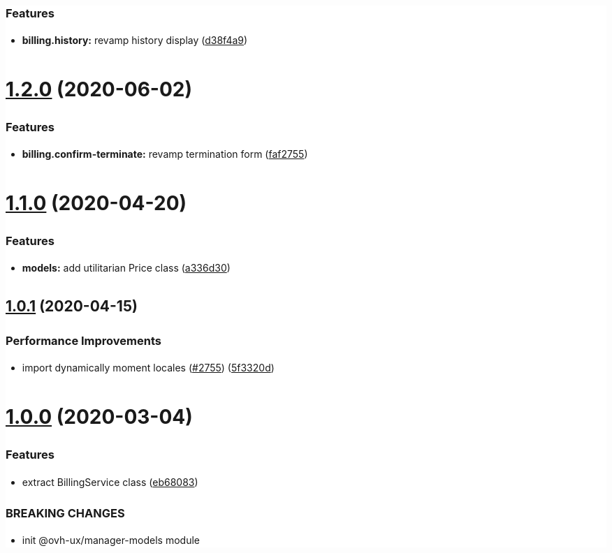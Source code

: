 
### Features

* **billing.history:** revamp history display ([d38f4a9](https://github.com/ovh/manager/commit/d38f4a96fabeaf15163f303780d5f3df4000b78d))



# [1.2.0](https://github.com/ovh/manager/compare/@ovh-ux/manager-models@1.1.0...@ovh-ux/manager-models@1.2.0) (2020-06-02)


### Features

* **billing.confirm-terminate:** revamp termination form ([faf2755](https://github.com/ovh/manager/commit/faf2755a34c41691f55f11f1ea8ca463cb9bf550))



# [1.1.0](https://github.com/ovh/manager/compare/@ovh-ux/manager-models@1.0.1...@ovh-ux/manager-models@1.1.0) (2020-04-20)


### Features

* **models:** add utilitarian Price class ([a336d30](https://github.com/ovh/manager/commit/a336d3038e603cc14cdf0b43f68b63d69f844bf3))



## [1.0.1](https://github.com/ovh/manager/compare/@ovh-ux/manager-models@1.0.0...@ovh-ux/manager-models@1.0.1) (2020-04-15)


### Performance Improvements

* import dynamically moment locales ([#2755](https://github.com/ovh/manager/issues/2755)) ([5f3320d](https://github.com/ovh/manager/commit/5f3320d92802a1f4a6d65baf60f74917b8e58f4a))



# [1.0.0](https://github.com/ovh/manager/compare/@ovh-ux/manager-models@0.0.0...@ovh-ux/manager-models@1.0.0) (2020-03-04)


### Features

* extract BillingService class ([eb68083](https://github.com/ovh/manager/commit/eb680838d8246662a263ee3e9151b74f2c763fac))


### BREAKING CHANGES

* init @ovh-ux/manager-models module
